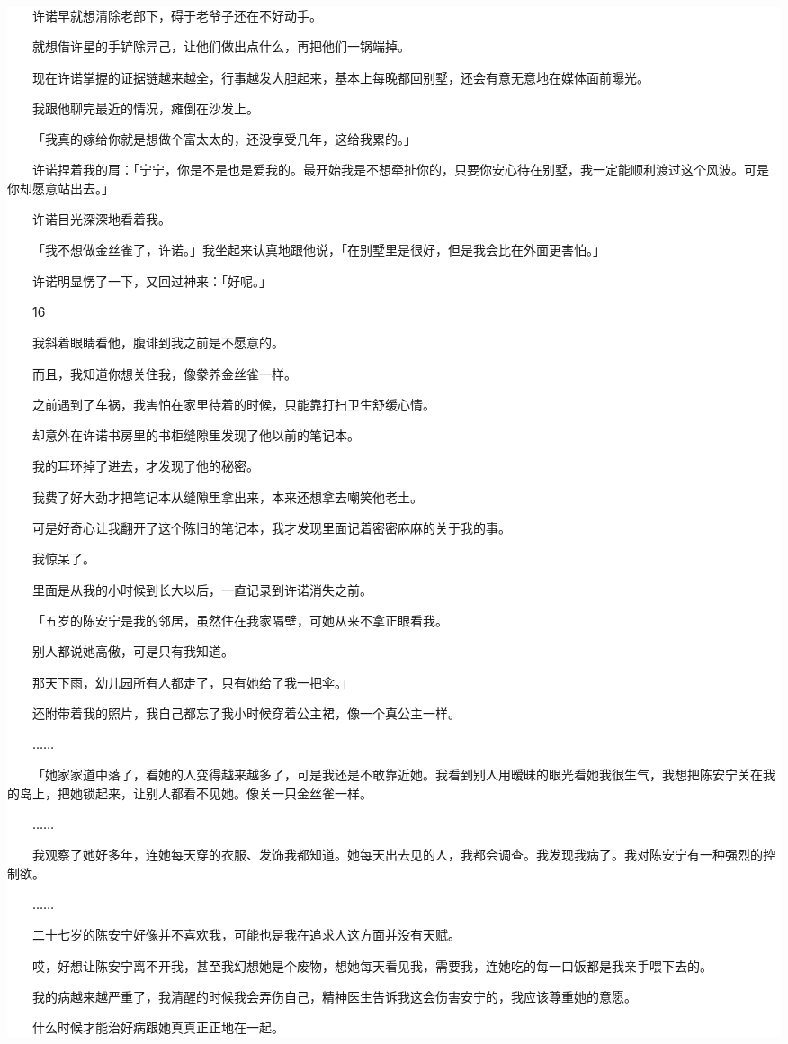 &emsp;&emsp;许诺早就想清除老部下，碍于老爷子还在不好动手。  
  
&emsp;&emsp;就想借许星的手铲除异己，让他们做出点什么，再把他们一锅端掉。  
  
&emsp;&emsp;现在许诺掌握的证据链越来越全，行事越发大胆起来，基本上每晚都回别墅，还会有意无意地在媒体面前曝光。  
  
&emsp;&emsp;我跟他聊完最近的情况，瘫倒在沙发上。  
  
&emsp;&emsp;「我真的嫁给你就是想做个富太太的，还没享受几年，这给我累的。」  
  
&emsp;&emsp;许诺捏着我的肩：「宁宁，你是不是也是爱我的。最开始我是不想牵扯你的，只要你安心待在别墅，我一定能顺利渡过这个风波。可是你却愿意站出去。」  
  
&emsp;&emsp;许诺目光深深地看着我。  
  
&emsp;&emsp;「我不想做金丝雀了，许诺。」我坐起来认真地跟他说，「在别墅里是很好，但是我会比在外面更害怕。」  
  
&emsp;&emsp;许诺明显愣了一下，又回过神来：「好呢。」  
  
&emsp;&emsp;16  
  
&emsp;&emsp;我斜着眼睛看他，腹诽到我之前是不愿意的。  
  
&emsp;&emsp;而且，我知道你想关住我，像豢养金丝雀一样。  
  
&emsp;&emsp;之前遇到了车祸，我害怕在家里待着的时候，只能靠打扫卫生舒缓心情。  
  
&emsp;&emsp;却意外在许诺书房里的书柜缝隙里发现了他以前的笔记本。  
  
&emsp;&emsp;我的耳环掉了进去，才发现了他的秘密。  
  
&emsp;&emsp;我费了好大劲才把笔记本从缝隙里拿出来，本来还想拿去嘲笑他老土。  
  
&emsp;&emsp;可是好奇心让我翻开了这个陈旧的笔记本，我才发现里面记着密密麻麻的关于我的事。  
  
&emsp;&emsp;我惊呆了。  
  
&emsp;&emsp;里面是从我的小时候到长大以后，一直记录到许诺消失之前。  
  
&emsp;&emsp;「五岁的陈安宁是我的邻居，虽然住在我家隔壁，可她从来不拿正眼看我。  
  
&emsp;&emsp;别人都说她高傲，可是只有我知道。  
  
&emsp;&emsp;那天下雨，幼儿园所有人都走了，只有她给了我一把伞。」  
  
&emsp;&emsp;还附带着我的照片，我自己都忘了我小时候穿着公主裙，像一个真公主一样。  
  
&emsp;&emsp;……  
  
&emsp;&emsp;「她家家道中落了，看她的人变得越来越多了，可是我还是不敢靠近她。我看到别人用暧昧的眼光看她我很生气，我想把陈安宁关在我的岛上，把她锁起来，让别人都看不见她。像关一只金丝雀一样。  
  
&emsp;&emsp;……  
  
&emsp;&emsp;我观察了她好多年，连她每天穿的衣服、发饰我都知道。她每天出去见的人，我都会调查。我发现我病了。我对陈安宁有一种强烈的控制欲。  
  
&emsp;&emsp;……  
  
&emsp;&emsp;二十七岁的陈安宁好像并不喜欢我，可能也是我在追求人这方面并没有天赋。  
  
&emsp;&emsp;哎，好想让陈安宁离不开我，甚至我幻想她是个废物，想她每天看见我，需要我，连她吃的每一口饭都是我亲手喂下去的。  
  
&emsp;&emsp;我的病越来越严重了，我清醒的时候我会弄伤自己，精神医生告诉我这会伤害安宁的，我应该尊重她的意愿。  
  
&emsp;&emsp;什么时候才能治好病跟她真真正正地在一起。  
  